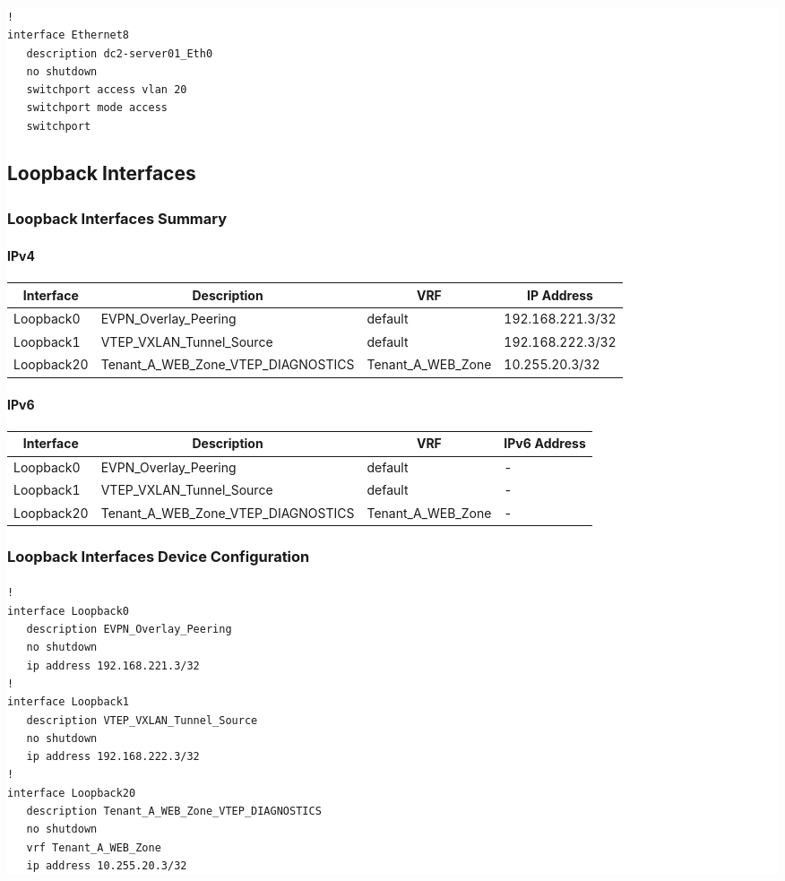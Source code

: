 ```eos
!
interface Ethernet8
   description dc2-server01_Eth0
   no shutdown
   switchport access vlan 20
   switchport mode access
   switchport
```

## Loopback Interfaces

### Loopback Interfaces Summary

#### IPv4

| Interface | Description | VRF | IP Address |
| --------- | ----------- | --- | ---------- |
| Loopback0 | EVPN_Overlay_Peering | default | 192.168.221.3/32 |
| Loopback1 | VTEP_VXLAN_Tunnel_Source | default | 192.168.222.3/32 |
| Loopback20 | Tenant_A_WEB_Zone_VTEP_DIAGNOSTICS | Tenant_A_WEB_Zone | 10.255.20.3/32 |

#### IPv6

| Interface | Description | VRF | IPv6 Address |
| --------- | ----------- | --- | ------------ |
| Loopback0 | EVPN_Overlay_Peering | default | - |
| Loopback1 | VTEP_VXLAN_Tunnel_Source | default | - |
| Loopback20 | Tenant_A_WEB_Zone_VTEP_DIAGNOSTICS | Tenant_A_WEB_Zone | - |


### Loopback Interfaces Device Configuration

```eos
!
interface Loopback0
   description EVPN_Overlay_Peering
   no shutdown
   ip address 192.168.221.3/32
!
interface Loopback1
   description VTEP_VXLAN_Tunnel_Source
   no shutdown
   ip address 192.168.222.3/32
!
interface Loopback20
   description Tenant_A_WEB_Zone_VTEP_DIAGNOSTICS
   no shutdown
   vrf Tenant_A_WEB_Zone
   ip address 10.255.20.3/32
```
